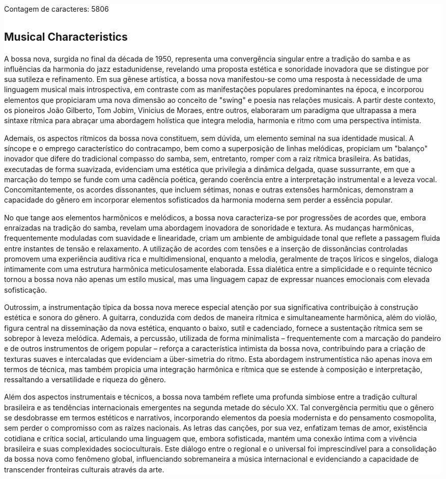 Contagem de caracteres: 5806

## Musical Characteristics

A bossa nova, surgida no final da década de 1950, representa uma convergência singular entre a tradição do samba e as influências da harmonia do jazz estadunidense, revelando uma proposta estética e sonoridade inovadora que se distingue por sua sutileza e refinamento. Em sua gênese artística, a bossa nova manifestou-se como uma resposta à necessidade de uma linguagem musical mais introspectiva, em contraste com as manifestações populares predominantes na época, e incorporou elementos que propiciaram uma nova dimensão ao conceito de "swing" e poesia nas relações musicais. A partir deste contexto, os pioneiros João Gilberto, Tom Jobim, Vinicius de Moraes, entre outros, elaboraram um paradigma que ultrapassa a mera sintaxe rítmica para abraçar uma abordagem holística que integra melodia, harmonia e ritmo com uma perspectiva intimista.

Ademais, os aspectos rítmicos da bossa nova constituem, sem dúvida, um elemento seminal na sua identidade musical. A síncope e o emprego característico do contracampo, bem como a superposição de linhas melódicas, propiciam um "balanço" inovador que difere do tradicional compasso do samba, sem, entretanto, romper com a raiz rítmica brasileira. As batidas, executadas de forma suavizada, evidenciam uma estética que privilegia a dinâmica delgada, quase sussurrante, em que a marcação do tempo se funde com uma cadência poética, gerando coerência entre a interpretação instrumental e a leveza vocal. Concomitantemente, os acordes dissonantes, que incluem sétimas, nonas e outras extensões harmônicas, demonstram a capacidade do gênero em incorporar elementos sofisticados da harmonia moderna sem perder a essência popular.

No que tange aos elementos harmônicos e melódicos, a bossa nova caracteriza-se por progressões de acordes que, embora enraizadas na tradição do samba, revelam uma abordagem inovadora de sonoridade e textura. As mudanças harmônicas, frequentemente moduladas com suavidade e linearidade, criam um ambiente de ambiguidade tonal que reflete a passagem fluida entre instantes de tensão e relaxamento. A utilização de acordes com tensões e a inserção de dissonâncias controladas promovem uma experiência auditiva rica e multidimensional, enquanto a melodia, geralmente de traços líricos e singelos, dialoga intimamente com uma estrutura harmônica meticulosamente elaborada. Essa dialética entre a simplicidade e o requinte técnico tornou a bossa nova não apenas um estilo musical, mas uma linguagem capaz de expressar nuances emocionais com elevada sofisticação.

Outrossim, a instrumentação típica da bossa nova merece especial atenção por sua significativa contribuição à construção estética e sonora do gênero. A guitarra, conduzida com dedos de maneira rítmica e simultaneamente harmônica, além do violão, figura central na disseminação da nova estética, enquanto o baixo, sutil e cadenciado, fornece a sustentação rítmica sem se sobrepor à leveza melódica. Ademais, a percussão, utilizada de forma minimalista – frequentemente com a marcação do pandeiro e de outros instrumentos de origem popular – reforça a característica intimista da bossa nova, contribuindo para a criação de texturas suaves e intercaladas que evidenciam a über-simetria do ritmo. Esta abordagem instrumentística não apenas inova em termos de técnica, mas também propicia uma integração harmônica e rítmica que se estende à composição e interpretação, ressaltando a versatilidade e riqueza do gênero.

Além dos aspectos instrumentais e técnicos, a bossa nova também reflete uma profunda simbiose entre a tradição cultural brasileira e as tendências internacionais emergentes na segunda metade do século XX. Tal convergência permitiu que o gênero se desdobrasse em termos estéticos e narrativos, incorporando elementos da poesia modernista e do pensamento cosmopolita, sem perder o compromisso com as raízes nacionais. As letras das canções, por sua vez, enfatizam temas de amor, existência cotidiana e crítica social, articulando uma linguagem que, embora sofisticada, mantém uma conexão íntima com a vivência brasileira e suas complexidades socioculturais. Este diálogo entre o regional e o universal foi imprescindível para a consolidação da bossa nova como fenômeno global, influenciando sobremaneira a música internacional e evidenciando a capacidade de transcender fronteiras culturais através da arte.
